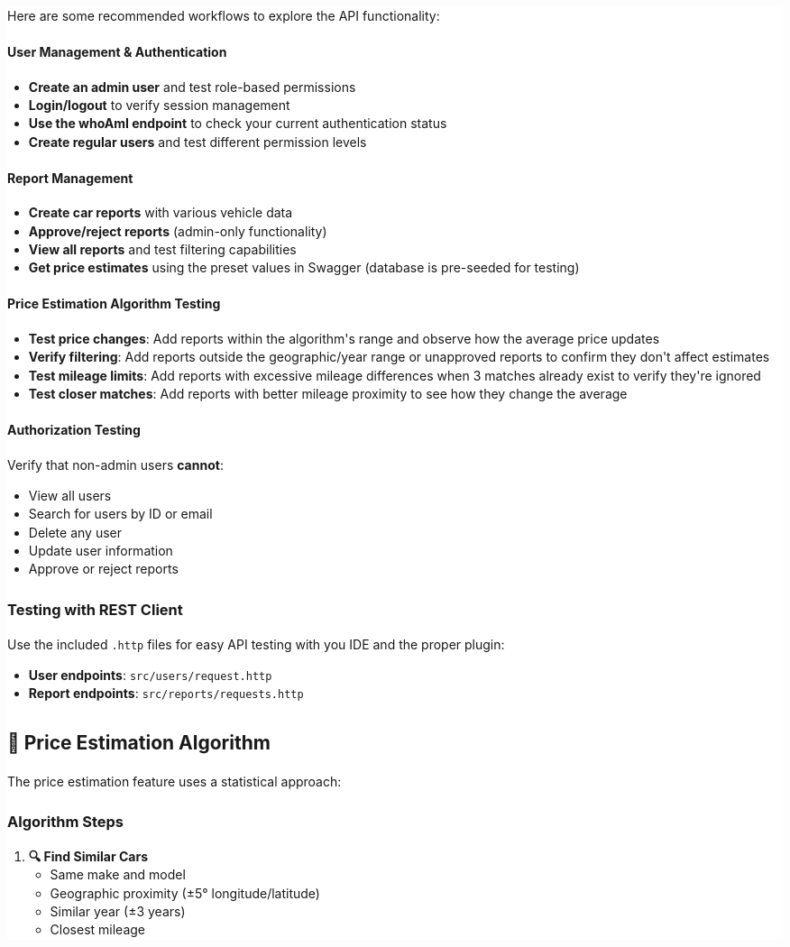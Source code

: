 Here are some recommended workflows to explore the API functionality:

#### User Management & Authentication

- **Create an admin user** and test role-based permissions
- **Login/logout** to verify session management
- **Use the whoAmI endpoint** to check your current authentication status
- **Create regular users** and test different permission levels

#### Report Management

- **Create car reports** with various vehicle data
- **Approve/reject reports** (admin-only functionality)
- **View all reports** and test filtering capabilities
- **Get price estimates** using the preset values in Swagger (database is pre-seeded for testing)

#### Price Estimation Algorithm Testing

- **Test price changes**: Add reports within the algorithm's range and observe how the average price updates
- **Verify filtering**: Add reports outside the geographic/year range or unapproved reports to confirm they don't affect estimates
- **Test mileage limits**: Add reports with excessive mileage differences when 3 matches already exist to verify they're ignored
- **Test closer matches**: Add reports with better mileage proximity to see how they change the average

#### Authorization Testing

Verify that non-admin users **cannot**:

- View all users
- Search for users by ID or email
- Delete any user
- Update user information
- Approve or reject reports

### Testing with REST Client

Use the included `.http` files for easy API testing with you IDE and the proper plugin:

- **User endpoints**: `src/users/request.http`
- **Report endpoints**: `src/reports/requests.http`

## 🧮 Price Estimation Algorithm

The price estimation feature uses a statistical approach:

### Algorithm Steps

1. **🔍 Find Similar Cars**
   - Same make and model
   - Geographic proximity (±5° longitude/latitude)
   - Similar year (±3 years)
   - Closest mileage
